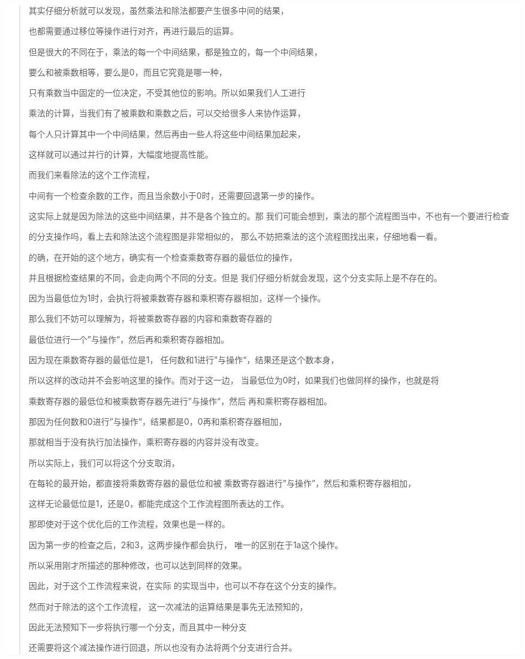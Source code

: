 > 其实仔细分析就可以发现，虽然乘法和除法都要产生很多中间的结果， 
>
> 也都需要通过移位等操作进行对齐，再进行最后的运算。 
>
> 但是很大的不同在于，乘法的每一个中间结果，都是独立的，每一个中间结果， 
>
> 要么和被乘数相等，要么是0，而且它究竟是哪一种， 
>
> 只有乘数当中固定的一位决定，不受其他位的影响。所以如果我们人工进行 
>
> 乘法的计算，当我们有了被乘数和乘数之后，可以交给很多人来协作运算， 
>
> 每个人只计算其中一个中间结果，然后再由一些人将这些中间结果加起来， 
>
> 这样就可以通过并行的计算，大幅度地提高性能。 
>
> 而我们来看除法的这个工作流程， 
>
> 中间有一个检查余数的工作，而且当余数小于0时，还需要回退第一步的操作。 
>
> 这实际上就是因为除法的这些中间结果，并不是各个独立的。那 我们可能会想到，乘法的那个流程图当中，不也有一个要进行检查 
>
> 的分支操作吗，看上去和除法这个流程图是非常相似的， 那么不妨把乘法的这个流程图找出来，仔细地看一看。 
>
> 的确，在开始的这个地方，确实有一个检查乘数寄存器的最低位的操作， 
>
> 并且根据检查结果的不同，会走向两个不同的分支。但是 我们仔细分析就会发现，这个分支实际上是不存在的。 
>
> 因为当最低位为1时，会执行将被乘数寄存器和乘积寄存器相加，这样一个操作。 
>
> 那么我们不妨可以理解为，将被乘数寄存器的内容和乘数寄存器的 
>
> 最低位进行一个”与操作“，然后再和乘积寄存器相加。 
>
> 因为现在乘数寄存器的最低位是1， 任何数和1进行”与操作“，结果还是这个数本身， 
>
> 所以这样的改动并不会影响这里的操作。而对于这一边， 当最低位为0时，如果我们也做同样的操作，也就是将 
>
> 乘数寄存器的最低位和被乘数寄存器先进行”与操作“，然后 再和乘积寄存器相加。 
>
> 那因为任何数和0进行”与操作“，结果都是0，0再和乘积寄存器相加， 
>
> 那就相当于没有执行加法操作，乘积寄存器的内容并没有改变。 
>
> 所以实际上，我们可以将这个分支取消， 
>
> 在每轮的最开始，都直接将乘数寄存器的最低位和被 乘数寄存器进行”与操作”，然后和乘积寄存器相加， 
>
> 这样无论最低位是1，还是0，都能完成这个工作流程图所表达的工作。 
>
> 那即使对于这个优化后的工作流程，效果也是一样的。 
>
> 因为第一步的检查之后，2和3，这两步操作都会执行， 唯一的区别在于1a这个操作。 
>
> 所以采用刚才所描述的那种修改，也可以达到同样的效果。 
>
> 因此，对于这个工作流程来说，在实际 的实现当中，也可以不存在这个分支的操作。 
>
> 然而对于除法的这个工作流程， 这一次减法的运算结果是事先无法预知的， 
>
> 因此无法预知下一步将执行哪一个分支，而且其中一种分支 
>
> 还需要将这个减法操作进行回退，所以也没有办法将两个分支进行合并。 
>